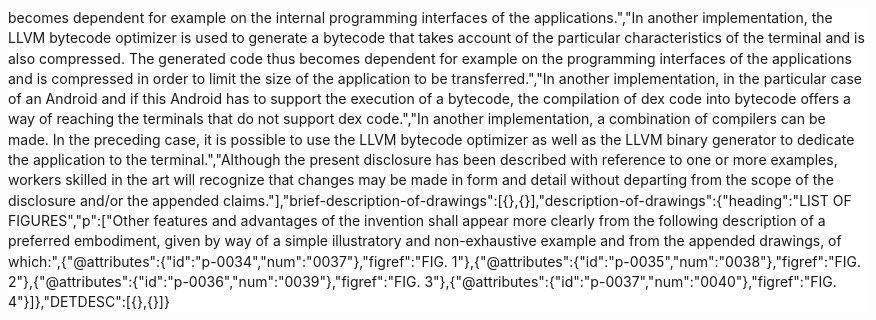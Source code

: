 becomes dependent for example on the internal programming interfaces of the applications.","In another implementation, the LLVM bytecode optimizer is used to generate a bytecode that takes account of the particular characteristics of the terminal and is also compressed. The generated code thus becomes dependent for example on the programming interfaces of the applications and is compressed in order to limit the size of the application to be transferred.","In another implementation, in the particular case of an Android and if this Android has to support the execution of a bytecode, the compilation of dex code into bytecode offers a way of reaching the terminals that do not support dex code.","In another implementation, a combination of compilers can be made. In the preceding case, it is possible to use the LLVM bytecode optimizer as well as the LLVM binary generator to dedicate the application to the terminal.","Although the present disclosure has been described with reference to one or more examples, workers skilled in the art will recognize that changes may be made in form and detail without departing from the scope of the disclosure and\/or the appended claims."],"brief-description-of-drawings":[{},{}],"description-of-drawings":{"heading":"LIST OF FIGURES","p":["Other features and advantages of the invention shall appear more clearly from the following description of a preferred embodiment, given by way of a simple illustratory and non-exhaustive example and from the appended drawings, of which:",{"@attributes":{"id":"p-0034","num":"0037"},"figref":"FIG. 1"},{"@attributes":{"id":"p-0035","num":"0038"},"figref":"FIG. 2"},{"@attributes":{"id":"p-0036","num":"0039"},"figref":"FIG. 3"},{"@attributes":{"id":"p-0037","num":"0040"},"figref":"FIG. 4"}]},"DETDESC":[{},{}]}
